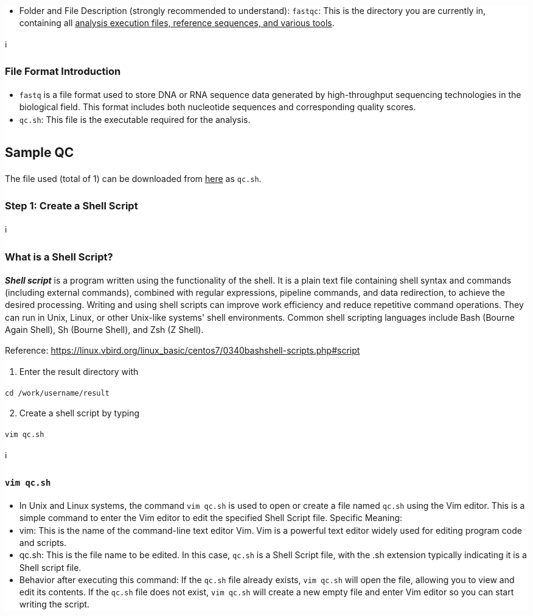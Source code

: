 - Folder and File Description (strongly recommended to understand):
`fastqc`: This is the directory you are currently in, containing all <ins>analysis execution files, reference sequences, and various tools</ins>. 

ℹ️
### File Format Introduction
* `fastq` is a file format used to store DNA or RNA sequence data generated by high-throughput sequencing technologies in the biological field. This format includes both nucleotide sequences and corresponding quality scores.
* `qc.sh`: This file is the executable required for the analysis.


## Sample QC
The file used (total of 1) can be downloaded from [here](https://github.com/Jacob-s-Lab/20240904-Fantastic-Genomic-Biomarkers-and-Where-to-Find-Them-Practical-Course) as `qc.sh`.

### Step 1: Create a Shell Script

ℹ️
### What is a Shell Script?
***Shell script*** is a program written using the functionality of the shell. It is a plain text file containing shell syntax and commands (including external commands), combined with regular expressions, pipeline commands, and data redirection, to achieve the desired processing. Writing and using shell scripts can improve work efficiency and reduce repetitive command operations. They can run in Unix, Linux, or other Unix-like systems' shell environments. Common shell scripting languages include Bash (Bourne Again Shell), Sh (Bourne Shell), and Zsh (Z Shell).

Reference: https://linux.vbird.org/linux_basic/centos7/0340bashshell-scripts.php#script

1. Enter the result directory with 
```
cd /work/username/result
```

2. Create a shell script by typing 
```
vim qc.sh
```

ℹ️
### `vim qc.sh`
- In Unix and Linux systems, the command `vim qc.sh` is used to open or create a file named `qc.sh` using the Vim editor. This is a simple command to enter the Vim editor to edit the specified Shell Script file.
Specific Meaning:
- vim: This is the name of the command-line text editor Vim. Vim is a powerful text editor widely used for editing program code and scripts.
- qc.sh: This is the file name to be edited. In this case, `qc.sh` is a Shell Script file, with the .sh extension typically indicating it is a Shell script file.
- Behavior after executing this command:
If the `qc.sh` file already exists, `vim qc.sh` will open the file, allowing you to view and edit its contents.
If the `qc.sh` file does not exist, `vim qc.sh` will create a new empty file and enter Vim editor so you can start writing the script.
  